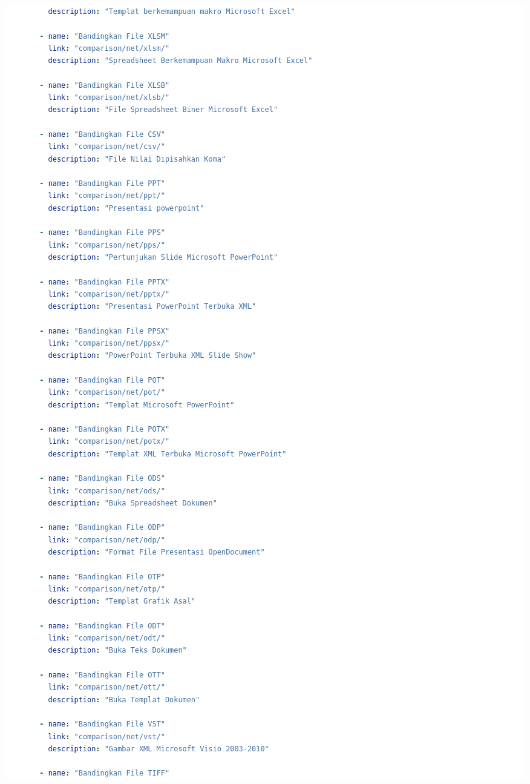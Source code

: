 ```yaml
          description: "Templat berkemampuan makro Microsoft Excel"

        - name: "Bandingkan File XLSM"
          link: "comparison/net/xlsm/"
          description: "Spreadsheet Berkemampuan Makro Microsoft Excel"

        - name: "Bandingkan File XLSB"
          link: "comparison/net/xlsb/"
          description: "File Spreadsheet Biner Microsoft Excel"

        - name: "Bandingkan File CSV"
          link: "comparison/net/csv/"
          description: "File Nilai Dipisahkan Koma"

        - name: "Bandingkan File PPT"
          link: "comparison/net/ppt/"
          description: "Presentasi powerpoint"

        - name: "Bandingkan File PPS"
          link: "comparison/net/pps/"
          description: "Pertunjukan Slide Microsoft PowerPoint"

        - name: "Bandingkan File PPTX"
          link: "comparison/net/pptx/"
          description: "Presentasi PowerPoint Terbuka XML"

        - name: "Bandingkan File PPSX"
          link: "comparison/net/ppsx/"
          description: "PowerPoint Terbuka XML Slide Show"

        - name: "Bandingkan File POT"
          link: "comparison/net/pot/"
          description: "Templat Microsoft PowerPoint"

        - name: "Bandingkan File POTX"
          link: "comparison/net/potx/"
          description: "Templat XML Terbuka Microsoft PowerPoint"

        - name: "Bandingkan File ODS"
          link: "comparison/net/ods/"
          description: "Buka Spreadsheet Dokumen"

        - name: "Bandingkan File ODP"
          link: "comparison/net/odp/"
          description: "Format File Presentasi OpenDocument"

        - name: "Bandingkan File OTP"
          link: "comparison/net/otp/"
          description: "Templat Grafik Asal"

        - name: "Bandingkan File ODT"
          link: "comparison/net/odt/"
          description: "Buka Teks Dokumen"

        - name: "Bandingkan File OTT"
          link: "comparison/net/ott/"
          description: "Buka Templat Dokumen"

        - name: "Bandingkan File VST"
          link: "comparison/net/vst/"
          description: "Gambar XML Microsoft Visio 2003-2010"

        - name: "Bandingkan File TIFF"
```